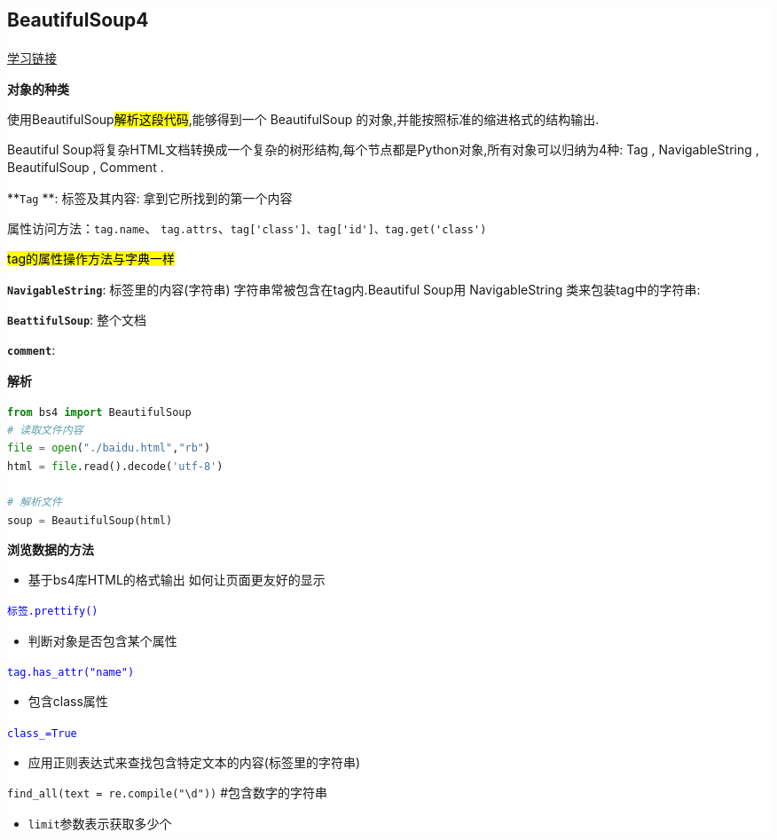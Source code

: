 ## BeautifulSoup4

<a href="https://cloud.tencent.com/developer/article/1445225">学习链接</a>

**对象的种类**

使用BeautifulSoup<mark>解析这段代码</mark>,能够得到一个 BeautifulSoup 的对象,并能按照标准的缩进格式的结构输出.

Beautiful Soup将复杂HTML文档转换成一个复杂的树形结构,每个节点都是Python对象,所有对象可以归纳为4种: Tag , NavigableString , BeautifulSoup , Comment .

**`Tag` **: 标签及其内容: 拿到它所找到的第一个内容

属性访问方法：`tag.name`、  `tag.attrs`、`tag['class']、tag['id']、tag.get('class')`

<mark>tag的属性操作方法与字典一样</mark>

**`NavigableString`**: 标签里的内容(字符串)    字符串常被包含在tag内.Beautiful Soup用 NavigableString 类来包装tag中的字符串:



**`BeattifulSoup`**:   整个文档

**`comment`**:  



**解析**

```python
from bs4 import BeautifulSoup
# 读取文件内容
file = open("./baidu.html","rb")
html = file.read().decode('utf-8')

# 解析文件
soup = BeautifulSoup(html) 
```

**浏览数据的方法**

- 基于bs4库HTML的格式输出 如何让<html>页面更友好的显示

<font color = "blue">`标签.prettify()`</font>

  

- 判断对象是否包含某个属性

<font color = "blue">`tag.has_attr("name")`</font>



- 包含class属性

<font color = "blue">`class_=True`</font>



- 应用正则表达式来查找包含特定文本的内容(标签里的字符串)

`find_all(text = re.compile("\d"))` #包含数字的字符串



- `limit`参数表示获取多少个
